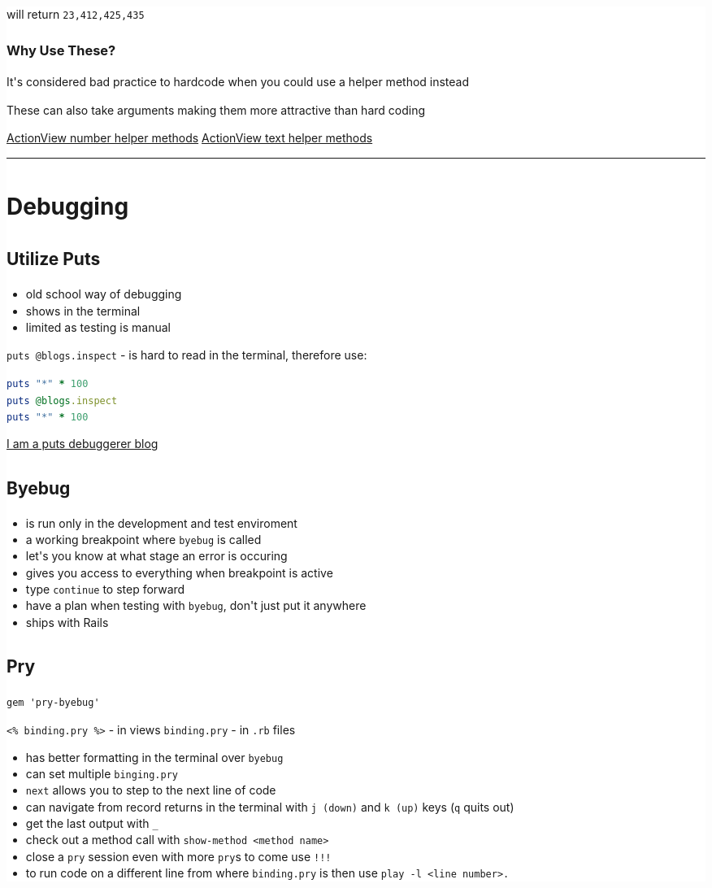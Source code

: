 will return `23,412,425,435`

### Why Use These?

It's considered bad practice to hardcode when you could use a helper method instead

These can also take arguments making them more attractive than hard coding

[ActionView number helper methods](https://api.rubyonrails.org/classes/ActionView/Helpers/NumberHelper.html)
[ActionView text helper methods](https://api.rubyonrails.org/v5.2.3/classes/ActionView/Helpers/TextHelper.html)

---

# Debugging

## Utilize Puts

- old school way of debugging
- shows in the terminal
- limited as testing is manual

`puts @blogs.inspect` - is hard to read in the terminal, therefore use:

```ruby
puts "*" * 100
puts @blogs.inspect
puts "*" * 100
```

[I am a puts debuggerer blog](https://tenderlovemaking.com/2016/02/05/i-am-a-puts-debuggerer.html)

## Byebug

- is run only in the development and test enviroment
- a working breakpoint where `byebug` is called
- let's you know at what stage an error is occuring
- gives you access to everything when breakpoint is active
- type `continue` to step forward
- have a plan when testing with `byebug`, don't just put it anywhere
- ships with Rails

## Pry

`gem 'pry-byebug'`

`<% binding.pry %>` - in views
`binding.pry` - in `.rb` files

- has better formatting in the terminal over `byebug`
- can set multiple `binging.pry`
- `next` allows you to step to the next line of code
- can navigate from record returns in the terminal with `j (down)` and `k (up)` keys (`q` quits out)
- get the last output with `_`
- check out a method call with `show-method <method name>`
- close a `pry` session even with more `pry`s to come use `!!!`
- to run code on a different line from where `binding.pry` is then use `play -l <line number>.`
